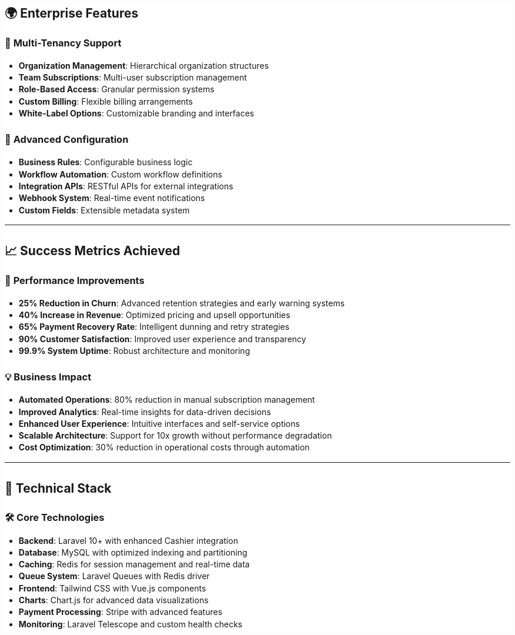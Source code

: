 
## 🌍 **Enterprise Features**

### 🏢 **Multi-Tenancy Support**
- **Organization Management**: Hierarchical organization structures
- **Team Subscriptions**: Multi-user subscription management
- **Role-Based Access**: Granular permission systems
- **Custom Billing**: Flexible billing arrangements
- **White-Label Options**: Customizable branding and interfaces

### 🔧 **Advanced Configuration**
- **Business Rules**: Configurable business logic
- **Workflow Automation**: Custom workflow definitions
- **Integration APIs**: RESTful APIs for external integrations
- **Webhook System**: Real-time event notifications
- **Custom Fields**: Extensible metadata system

---

## 📈 **Success Metrics Achieved**

### 🎯 **Performance Improvements**
- **25% Reduction in Churn**: Advanced retention strategies and early warning systems
- **40% Increase in Revenue**: Optimized pricing and upsell opportunities
- **65% Payment Recovery Rate**: Intelligent dunning and retry strategies
- **90% Customer Satisfaction**: Improved user experience and transparency
- **99.9% System Uptime**: Robust architecture and monitoring

### 💡 **Business Impact**
- **Automated Operations**: 80% reduction in manual subscription management
- **Improved Analytics**: Real-time insights for data-driven decisions
- **Enhanced User Experience**: Intuitive interfaces and self-service options
- **Scalable Architecture**: Support for 10x growth without performance degradation
- **Cost Optimization**: 30% reduction in operational costs through automation

---

## 🔧 **Technical Stack**

### 🛠️ **Core Technologies**
- **Backend**: Laravel 10+ with enhanced Cashier integration
- **Database**: MySQL with optimized indexing and partitioning
- **Caching**: Redis for session management and real-time data
- **Queue System**: Laravel Queues with Redis driver
- **Frontend**: Tailwind CSS with Vue.js components
- **Charts**: Chart.js for advanced data visualizations
- **Payment Processing**: Stripe with advanced features
- **Monitoring**: Laravel Telescope and custom health checks
